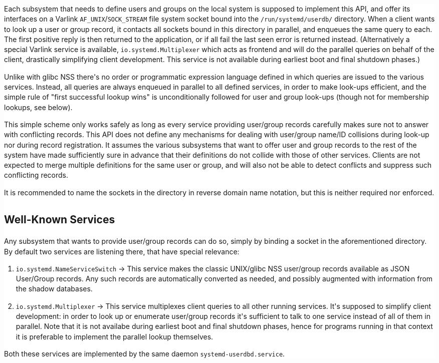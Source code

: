Each subsystem that needs to define users and groups on the local system is
supposed to implement this API, and offer its interfaces on a Varlink
`AF_UNIX`/`SOCK_STREAM` file system socket bound into the
`/run/systemd/userdb/` directory. When a client wants to look up a user or
group record, it contacts all sockets bound in this directory in parallel, and
enqueues the same query to each. The first positive reply is then returned to
the application, or if all fail the last seen error is returned
instead. (Alternatively a special Varlink service is available,
`io.systemd.Multiplexer` which acts as frontend and will do the parallel
queries on behalf of the client, drastically simplifying client
development. This service is not available during earliest boot and final
shutdown phases.)

Unlike with glibc NSS there's no order or programmatic expression language
defined in which queries are issued to the various services. Instead, all
queries are always enqueued in parallel to all defined services, in order to
make look-ups efficient, and the simple rule of "first successful lookup wins"
is unconditionally followed for user and group look-ups (though not for
membership lookups, see below).

This simple scheme only works safely as long as every service providing
user/group records carefully makes sure not to answer with conflicting
records. This API does not define any mechanisms for dealing with user/group
name/ID collisions during look-up nor during record registration. It assumes
the various subsystems that want to offer user and group records to the rest of
the system have made sufficiently sure in advance that their definitions do not
collide with those of other services. Clients are not expected to merge
multiple definitions for the same user or group, and will also not be able to
detect conflicts and suppress such conflicting records.

It is recommended to name the sockets in the directory in reverse domain name
notation, but this is neither required nor enforced.

## Well-Known Services

Any subsystem that wants to provide user/group records can do so, simply by
binding a socket in the aforementioned directory. By default two
services are listening there, that have special relevance:

1. `io.systemd.NameServiceSwitch` → This service makes the classic UNIX/glibc
   NSS user/group records available as JSON User/Group records. Any such
   records are automatically converted as needed, and possibly augmented with
   information from the shadow databases.

2. `io.systemd.Multiplexer` → This service multiplexes client queries to all
   other running services. It's supposed to simplify client development: in
   order to look up or enumerate user/group records it's sufficient to talk to
   one service instead of all of them in parallel. Note that it is not availabe
   during earliest boot and final shutdown phases, hence for programs running
   in that context it is preferable to implement the parallel lookup
   themselves.

Both these services are implemented by the same daemon
`systemd-userdbd.service`.
